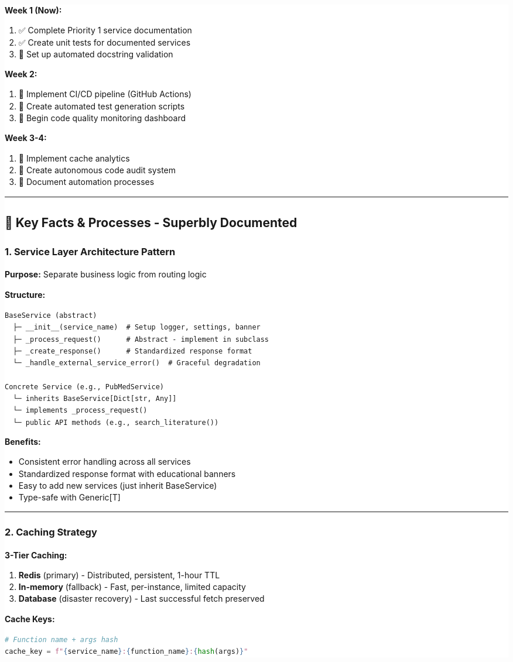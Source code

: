 **Week 1 (Now):**
1. ✅ Complete Priority 1 service documentation
2. ✅ Create unit tests for documented services
3. 🔄 Set up automated docstring validation

**Week 2:**
1. 🔄 Implement CI/CD pipeline (GitHub Actions)
2. 🔄 Create automated test generation scripts
3. 🔄 Begin code quality monitoring dashboard

**Week 3-4:**
1. 🔄 Implement cache analytics
2. 🔄 Create autonomous code audit system
3. 🔄 Document automation processes

---

## 📝 Key Facts & Processes - Superbly Documented

### 1. Service Layer Architecture Pattern

**Purpose:** Separate business logic from routing logic

**Structure:**
```
BaseService (abstract)
  ├─ __init__(service_name)  # Setup logger, settings, banner
  ├─ _process_request()      # Abstract - implement in subclass
  ├─ _create_response()      # Standardized response format
  └─ _handle_external_service_error()  # Graceful degradation

Concrete Service (e.g., PubMedService)
  └─ inherits BaseService[Dict[str, Any]]
  └─ implements _process_request()
  └─ public API methods (e.g., search_literature())
```

**Benefits:**
- Consistent error handling across all services
- Standardized response format with educational banners
- Easy to add new services (just inherit BaseService)
- Type-safe with Generic[T]

---

### 2. Caching Strategy

**3-Tier Caching:**
1. **Redis** (primary) - Distributed, persistent, 1-hour TTL
2. **In-memory** (fallback) - Fast, per-instance, limited capacity
3. **Database** (disaster recovery) - Last successful fetch preserved

**Cache Keys:**
```python
# Function name + args hash
cache_key = f"{service_name}:{function_name}:{hash(args)}"
```
